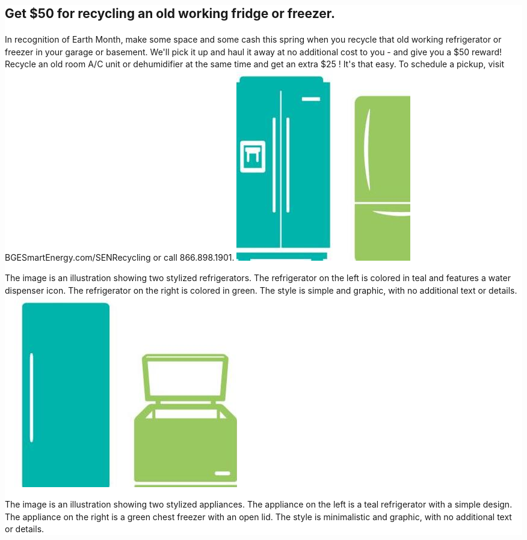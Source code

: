 ## Get $\$ 50$ for recycling an old working fridge or freezer.

In recognition of Earth Month, make some space and some cash this spring when you recycle that old working refrigerator or freezer in your garage or basement. We'll pick it up and haul it away at no additional cost to you - and give you a $\$ 50$ reward! Recycle an old room A/C unit or dehumidifier at the same time and get an extra $\$ 25$ ! It's that easy. To schedule a pickup, visit BGESmartEnergy.com/SENRecycling or call 866.898.1901.
![](images/img-9.jpeg)

The image is an illustration showing two stylized refrigerators. The refrigerator on the left is colored in teal and features a water dispenser icon. The refrigerator on the right is colored in green. The style is simple and graphic, with no additional text or details.
![](images/img-10.jpeg)

The image is an illustration showing two stylized appliances. The appliance on the left is a teal refrigerator with a simple design. The appliance on the right is a green chest freezer with an open lid. The style is minimalistic and graphic, with no additional text or details.


